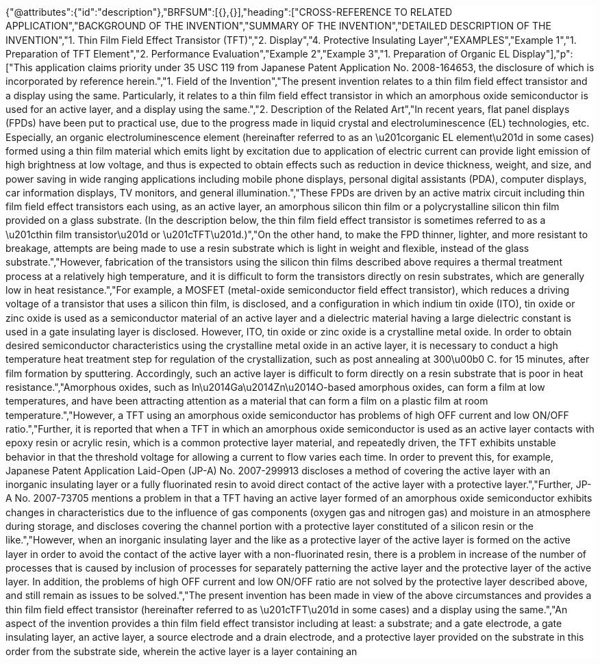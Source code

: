 {"@attributes":{"id":"description"},"BRFSUM":[{},{}],"heading":["CROSS-REFERENCE TO RELATED APPLICATION","BACKGROUND OF THE INVENTION","SUMMARY OF THE INVENTION","DETAILED DESCRIPTION OF THE INVENTION","1. Thin Film Field Effect Transistor (TFT)","2. Display","4. Protective Insulating Layer","EXAMPLES","Example 1","1. Preparation of TFT Element","2. Performance Evaluation","Example 2","Example 3","1. Preparation of Organic EL Display"],"p":["This application claims priority under 35 USC 119 from Japanese Patent Application No. 2008-164653, the disclosure of which is incorporated by reference herein.","1. Field of the Invention","The present invention relates to a thin film field effect transistor and a display using the same. Particularly, it relates to a thin film field effect transistor in which an amorphous oxide semiconductor is used for an active layer, and a display using the same.","2. Description of the Related Art","In recent years, flat panel displays (FPDs) have been put to practical use, due to the progress made in liquid crystal and electroluminescence (EL) technologies, etc. Especially, an organic electroluminescence element (hereinafter referred to as an \u201corganic EL element\u201d in some cases) formed using a thin film material which emits light by excitation due to application of electric current can provide light emission of high brightness at low voltage, and thus is expected to obtain effects such as reduction in device thickness, weight, and size, and power saving in wide ranging applications including mobile phone displays, personal digital assistants (PDA), computer displays, car information displays, TV monitors, and general illumination.","These FPDs are driven by an active matrix circuit including thin film field effect transistors each using, as an active layer, an amorphous silicon thin film or a polycrystalline silicon thin film provided on a glass substrate. (In the description below, the thin film field effect transistor is sometimes referred to as a \u201cthin film transistor\u201d or \u201cTFT\u201d.)","On the other hand, to make the FPD thinner, lighter, and more resistant to breakage, attempts are being made to use a resin substrate which is light in weight and flexible, instead of the glass substrate.","However, fabrication of the transistors using the silicon thin films described above requires a thermal treatment process at a relatively high temperature, and it is difficult to form the transistors directly on resin substrates, which are generally low in heat resistance.","For example, a MOSFET (metal-oxide semiconductor field effect transistor), which reduces a driving voltage of a transistor that uses a silicon thin film, is disclosed, and a configuration in which indium tin oxide (ITO), tin oxide or zinc oxide is used as a semiconductor material of an active layer and a dielectric material having a large dielectric constant is used in a gate insulating layer is disclosed. However, ITO, tin oxide or zinc oxide is a crystalline metal oxide. In order to obtain desired semiconductor characteristics using the crystalline metal oxide in an active layer, it is necessary to conduct a high temperature heat treatment step for regulation of the crystallization, such as post annealing at 300\u00b0 C. for 15 minutes, after film formation by sputtering. Accordingly, such an active layer is difficult to form directly on a resin substrate that is poor in heat resistance.","Amorphous oxides, such as In\u2014Ga\u2014Zn\u2014O-based amorphous oxides, can form a film at low temperatures, and have been attracting attention as a material that can form a film on a plastic film at room temperature.","However, a TFT using an amorphous oxide semiconductor has problems of high OFF current and low ON\/OFF ratio.","Further, it is reported that when a TFT in which an amorphous oxide semiconductor is used as an active layer contacts with epoxy resin or acrylic resin, which is a common protective layer material, and repeatedly driven, the TFT exhibits unstable behavior in that the threshold voltage for allowing a current to flow varies each time. In order to prevent this, for example, Japanese Patent Application Laid-Open (JP-A) No. 2007-299913 discloses a method of covering the active layer with an inorganic insulating layer or a fully fluorinated resin to avoid direct contact of the active layer with a protective layer.","Further, JP-A No. 2007-73705 mentions a problem in that a TFT having an active layer formed of an amorphous oxide semiconductor exhibits changes in characteristics due to the influence of gas components (oxygen gas and nitrogen gas) and moisture in an atmosphere during storage, and discloses covering the channel portion with a protective layer constituted of a silicon resin or the like.","However, when an inorganic insulating layer and the like as a protective layer of the active layer is formed on the active layer in order to avoid the contact of the active layer with a non-fluorinated resin, there is a problem in increase of the number of processes that is caused by inclusion of processes for separately patterning the active layer and the protective layer of the active layer. In addition, the problems of high OFF current and low ON\/OFF ratio are not solved by the protective layer described above, and still remain as issues to be solved.","The present invention has been made in view of the above circumstances and provides a thin film field effect transistor (hereinafter referred to as \u201cTFT\u201d in some cases) and a display using the same.","An aspect of the invention provides a thin film field effect transistor including at least: a substrate; and a gate electrode, a gate insulating layer, an active layer, a source electrode and a drain electrode, and a protective layer provided on the substrate in this order from the substrate side, wherein the active layer is a layer containing an
